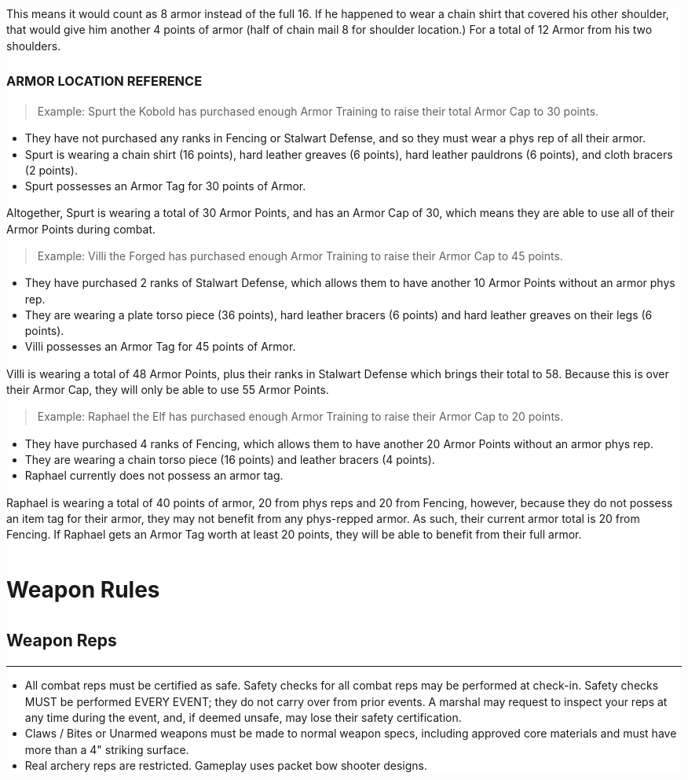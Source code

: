 This means it would count as 8 armor instead of the full 16. If he happened to wear a chain shirt that covered his other shoulder, that would give him another 4 points of armor (half of chain mail 8 for shoulder location.) For a total of 12 Armor from his two shoulders.

### ARMOR LOCATION REFERENCE
>Example: Spurt the Kobold has purchased enough Armor Training to raise their total Armor Cap to 30 points.
* They have not purchased any ranks in Fencing or Stalwart Defense, and so they must wear a phys rep of all their armor.
* Spurt is wearing a chain shirt (16 points), hard leather greaves (6 points), hard leather pauldrons (6 points), and cloth bracers (2 points).
* Spurt possesses an Armor Tag for 30 points of Armor.

Altogether, Spurt is wearing a total of 30 Armor Points, and has an Armor Cap of 30, which means they are able to use all of their Armor Points during combat.

>Example:  Villi the Forged has purchased enough Armor Training to raise their Armor Cap to 45 points.
* They have purchased 2 ranks of Stalwart Defense, which allows them to have another 10 Armor Points without an armor phys rep.
* They are wearing a plate torso piece (36 points), hard leather bracers (6 points) and hard leather greaves on their legs (6 points).
* Villi possesses an Armor Tag for 45 points of Armor.

Villi is wearing a total of 48 Armor Points, plus their ranks in Stalwart Defense which brings their total to 58. Because this is over their Armor Cap, they will only be able to use 55 Armor Points.

>Example:  Raphael the Elf has purchased enough Armor Training to raise their Armor Cap to 20 points.
* They have purchased 4 ranks of Fencing, which allows them to have another 20 Armor Points without an armor phys rep.
* They are wearing a chain torso piece (16 points) and leather bracers (4 points).
* Raphael currently does not possess an armor tag.

Raphael is wearing a total of 40 points of armor, 20 from phys reps and 20 from Fencing, however, because they do not possess an item tag for their armor, they may not benefit from any phys-repped armor. As such, their current armor total is 20 from Fencing. If Raphael gets an Armor Tag worth at least 20 points, they will be able to benefit from their full armor.


# Weapon Rules

## Weapon Reps

---
* All combat reps must be certified as safe. Safety checks for all combat reps may be performed at check-in.  Safety checks MUST be performed EVERY EVENT; they do not carry over from prior events.  A marshal may request to inspect your reps at any time during the event, and, if deemed unsafe, may lose their safety certification.
* Claws / Bites or Unarmed weapons must be made to normal weapon specs, including approved core materials and must have more than a 4" striking surface.
* Real archery reps are restricted.  Gameplay uses packet bow shooter designs.
